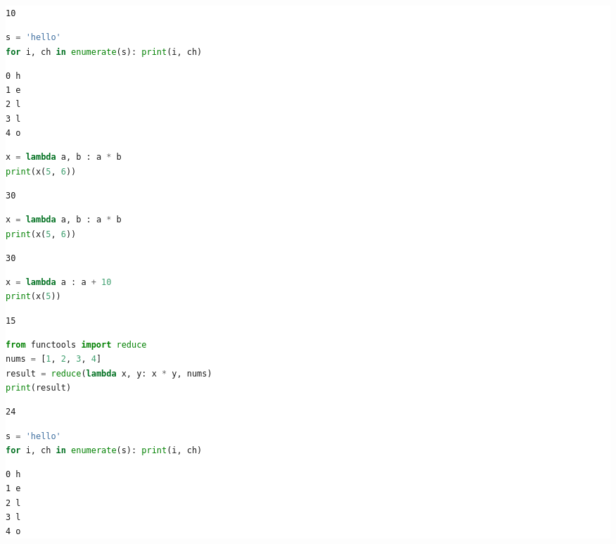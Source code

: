     10
    


```python
s = 'hello'
for i, ch in enumerate(s): print(i, ch)
```

    0 h
    1 e
    2 l
    3 l
    4 o
    


```python
x = lambda a, b : a * b
print(x(5, 6))
```

    30
    


```python
x = lambda a, b : a * b
print(x(5, 6))
```

    30
    


```python
x = lambda a : a + 10
print(x(5))
```

    15
    


```python
from functools import reduce
nums = [1, 2, 3, 4]
result = reduce(lambda x, y: x * y, nums)
print(result)
```

    24
    


```python
s = 'hello'
for i, ch in enumerate(s): print(i, ch)
```

    0 h
    1 e
    2 l
    3 l
    4 o
    